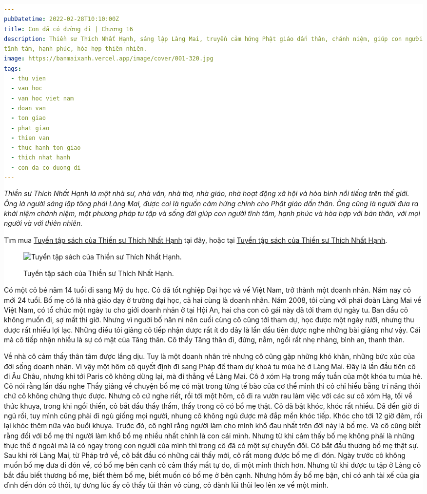 ```yaml
---
pubDatetime: 2022-02-28T10:10:00Z
title: Con đã có đường đi | Chương 16
description: Thiền sư Thích Nhất Hạnh, sáng lập Làng Mai, truyền cảm hứng Phật giáo dấn thân, chánh niệm, giúp con người tĩnh tâm, hạnh phúc, hòa hợp thiên nhiên.
image: https://banmaixanh.vercel.app/image/cover/001-320.jpg
tags:
  - thu vien
  - van hoc
  - van hoc viet nam
  - doan van
  - ton giao
  - phat giao
  - thien van
  - thuc hanh ton giao
  - thich nhat hanh
  - con da co duong di
---
```


_Thiền sư Thích Nhất Hạnh là một nhà sư, nhà văn, nhà thơ, nhà giáo, nhà hoạt động xã hội và hòa bình nổi tiếng trên thế giới. Ông là người sáng lập tông phái Làng Mai, được coi là nguồn cảm hứng chính cho Phật giáo dấn thân. Ông cũng là người đưa ra khái niệm chánh niệm, một phương pháp tu tập và sống đời giúp con người tĩnh tâm, hạnh phúc và hòa hợp với bản thân, với mọi người và với thiên nhiên._

Tìm mua [Tuyển tập sách của Thiền sư Thích Nhất Hạnh](https://shope.ee/2q52sL8Etn) tại đây, hoặc tại [Tuyển tập sách của Thiền sư Thích Nhất Hạnh](https://shope.ee/7zn92I83dd).

<figure><img src="https://banmaixanh.vercel.app/image/article/thich-nhat-hanh-0102.jpg" alt="Tuyển tập sách của Thiền sư Thích Nhất Hạnh." title="Tuyển tập sách của Thiền sư Thích Nhất Hạnh." height=100% width=100%><figcaption><p>Tuyển tập sách của Thiền sư Thích Nhất Hạnh.</p></figcaption></figure>

Có một cô bé năm 14 tuổi đi sang Mỹ du học. Cô đã tốt nghiệp Đại học và về Việt Nam, trở thành một doanh nhân. Năm nay cô mới 24 tuổi. Bố mẹ cô là nhà giáo dạy ở trường đại học, cả hai cùng là doanh nhân. Năm 2008, tôi cùng với phái đoàn Làng Mai về Việt Nam, có tổ chức một ngày tu cho giới doanh nhân ở tại Hội An, hai cha con cô gái này đã tới tham dự ngày tu. Ban đầu cô không muốn đi, sợ mất thì giờ. Nhưng vì người bố năn nỉ nên cuối cùng cô cũng tới tham dự, học được một ngày rưỡi, nhưng thu được rất nhiều lợi lạc. Những điều tôi giảng cô tiếp nhận được rất ít do đây là lần đầu tiên được nghe những bài giảng như vậy. Cái mà cô tiếp nhận nhiều là sự có mặt của Tăng thân. Cô thấy Tăng thân đi, đứng, nằm, ngồi rất nhẹ nhàng, bình an, thanh thản.

Về nhà cô cảm thấy thân tâm được lắng dịu. Tuy là một doanh nhân trẻ nhưng cô cũng gặp những khó khăn, những bức xúc của đời sống doanh nhân. Vì vậy một hôm cô quyết định đi sang Pháp để tham dự khoá tu mùa hè ở Làng Mai. Đây là lần đầu tiên cô đi Âu Châu, nhưng khi tới Paris cô không dừng lại, mà đi thẳng về Làng Mai. Cô ở xóm Hạ trong mấy tuần của một khóa tu mùa hè. Cô nói rằng lần đầu nghe Thầy giảng về chuyện bố mẹ có mặt trong từng tế bào của cơ thể mình thì cô chỉ hiểu bằng trí năng thôi chứ cô không chứng thực được. Nhưng cô cứ nghe riết, rồi tới một hôm, cô đi ra vườn rau làm việc với các sư cô xóm Hạ, tối về thức khuya, trong khi ngồi thiền, cô bắt đầu thấy thấm, thấy trong cô có bố mẹ thật. Cô đã bật khóc, khóc rất nhiều. Đã đến giờ đi ngủ rồi, tuy mình cũng phải đi ngủ giống mọi người, nhưng cô không ngủ được mà đắp mền khóc tiếp. Khóc cho tới 12 giờ đêm, rồi lại khóc thêm nữa vào buổi khuya. Trước đó, cô nghĩ rằng người làm cho mình khổ đau nhất trên đời này là bố mẹ. Và cô cũng biết rằng đối với bố mẹ thì người làm khổ bố mẹ nhiều nhất chính là con cái mình. Nhưng từ khi cảm thấy bố mẹ không phải là những thực thể ở ngoài mà là có ngay trong con người của mình thì trong cô đã có một sự chuyển đổi. Cô bắt đầu thương bố mẹ thật sự. Sau khi rời Làng Mai, từ Pháp trở về, cô bắt đầu có những cái thấy mới, cô rất mong được bố mẹ đi đón. Ngày trước cô không muốn bố mẹ đưa đi đón về, có bố mẹ bên cạnh cô cảm thấy mất tự do, đi một mình thích hơn. Nhưng từ khi được tu tập ở Làng cô bắt đầu biết thương bố mẹ, biết thèm bố mẹ, biết muốn có bố mẹ ở bên cạnh. Nhưng hôm ấy bố mẹ bận, chỉ có anh tài xế của gia đình đến đón cô thôi, tự dưng lúc ấy cô thấy tủi thân vô cùng, cô đành lủi thủi leo lên xe về một mình.
